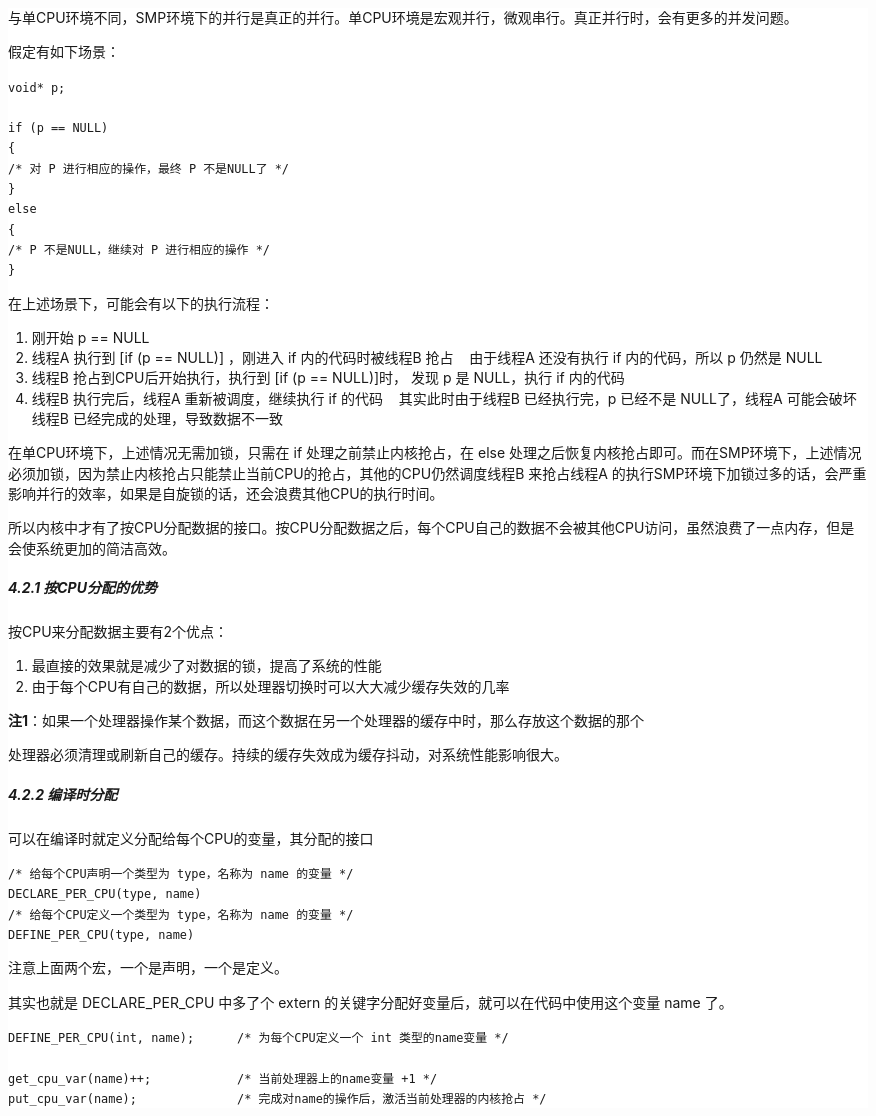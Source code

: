 与单CPU环境不同，SMP环境下的并行是真正的并行。单CPU环境是宏观并行，微观串行。真正并行时，会有更多的并发问题。

假定有如下场景：

```
void* p;

if (p == NULL)
{
/* 对 P 进行相应的操作，最终 P 不是NULL了 */
}
else
{
/* P 不是NULL，继续对 P 进行相应的操作 */
}
```

在上述场景下，可能会有以下的执行流程：

1. 刚开始 p == NULL
2. 线程A 执行到 [if (p == NULL)] ，刚进入 if 内的代码时被线程B 抢占 
     由于线程A 还没有执行 if 内的代码，所以 p 仍然是 NULL
3. 线程B 抢占到CPU后开始执行，执行到 [if (p == NULL)]时， 发现 p 是 NULL，执行 if 内的代码
4. 线程B 执行完后，线程A 重新被调度，继续执行 if 的代码 
     其实此时由于线程B 已经执行完，p 已经不是 NULL了，线程A 可能会破坏线程B 已经完成的处理，导致数据不一致

在单CPU环境下，上述情况无需加锁，只需在 if 处理之前禁止内核抢占，在 else 处理之后恢复内核抢占即可。而在SMP环境下，上述情况必须加锁，因为禁止内核抢占只能禁止当前CPU的抢占，其他的CPU仍然调度线程B 来抢占线程A 的执行SMP环境下加锁过多的话，会严重影响并行的效率，如果是自旋锁的话，还会浪费其他CPU的执行时间。

所以内核中才有了按CPU分配数据的接口。按CPU分配数据之后，每个CPU自己的数据不会被其他CPU访问，虽然浪费了一点内存，但是会使系统更加的简洁高效。

##### 4.2.1 按CPU分配的优势

按CPU来分配数据主要有2个优点：

1. 最直接的效果就是减少了对数据的锁，提高了系统的性能
2. 由于每个CPU有自己的数据，所以处理器切换时可以大大减少缓存失效的几率 

**注1**：如果一个处理器操作某个数据，而这个数据在另一个处理器的缓存中时，那么存放这个数据的那个

处理器必须清理或刷新自己的缓存。持续的缓存失效成为缓存抖动，对系统性能影响很大。

##### 4.2.2 编译时分配

可以在编译时就定义分配给每个CPU的变量，其分配的接口

```
/* 给每个CPU声明一个类型为 type，名称为 name 的变量 */
DECLARE_PER_CPU(type, name)
/* 给每个CPU定义一个类型为 type，名称为 name 的变量 */
DEFINE_PER_CPU(type, name)
```

注意上面两个宏，一个是声明，一个是定义。

其实也就是 DECLARE_PER_CPU 中多了个 extern 的关键字分配好变量后，就可以在代码中使用这个变量 name 了。

```
DEFINE_PER_CPU(int, name);      /* 为每个CPU定义一个 int 类型的name变量 */

get_cpu_var(name)++;            /* 当前处理器上的name变量 +1 */
put_cpu_var(name);              /* 完成对name的操作后，激活当前处理器的内核抢占 */
```
